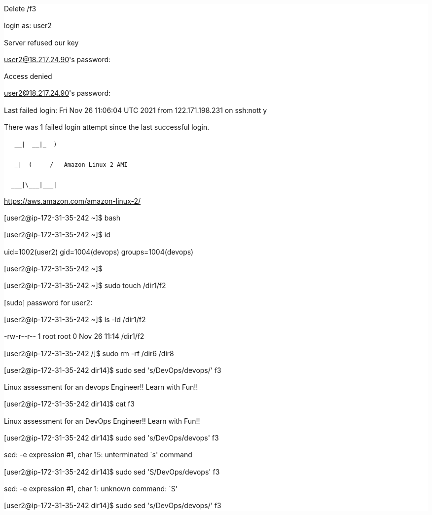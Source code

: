 Delete /f3 

login as: user2 

Server refused our key 

user2@18.217.24.90's password: 

Access denied 

user2@18.217.24.90's password: 

Last failed login: Fri Nov 26 11:06:04 UTC 2021 from 122.171.198.231 on ssh:nott                                                                                                             y 

There was 1 failed login attempt since the last successful login. 

  

       __|  __|_  ) 

       _|  (     /   Amazon Linux 2 AMI 

      ___|\___|___| 

  

https://aws.amazon.com/amazon-linux-2/ 

[user2@ip-172-31-35-242 ~]$ bash 

[user2@ip-172-31-35-242 ~]$ id 

uid=1002(user2) gid=1004(devops) groups=1004(devops) 

[user2@ip-172-31-35-242 ~]$ 

[user2@ip-172-31-35-242 ~]$ sudo touch /dir1/f2 

[sudo] password for user2: 

[user2@ip-172-31-35-242 ~]$ ls -ld /dir1/f2 

-rw-r--r-- 1 root root 0 Nov 26 11:14 /dir1/f2 

 

[user2@ip-172-31-35-242 /]$ sudo rm -rf /dir6 /dir8 

[user2@ip-172-31-35-242 dir14]$ sudo sed 's/DevOps/devops/' f3 

Linux assessment for an devops Engineer!! Learn with Fun!! 

[user2@ip-172-31-35-242 dir14]$ cat f3 

Linux assessment for an DevOps Engineer!! Learn with Fun!! 

[user2@ip-172-31-35-242 dir14]$ sudo sed 's/DevOps/devops' f3 

sed: -e expression #1, char 15: unterminated `s' command 

[user2@ip-172-31-35-242 dir14]$ sudo sed 'S/DevOps/devops' f3 

sed: -e expression #1, char 1: unknown command: `S' 

[user2@ip-172-31-35-242 dir14]$ sudo sed 's/DevOps/devops/' f3 
